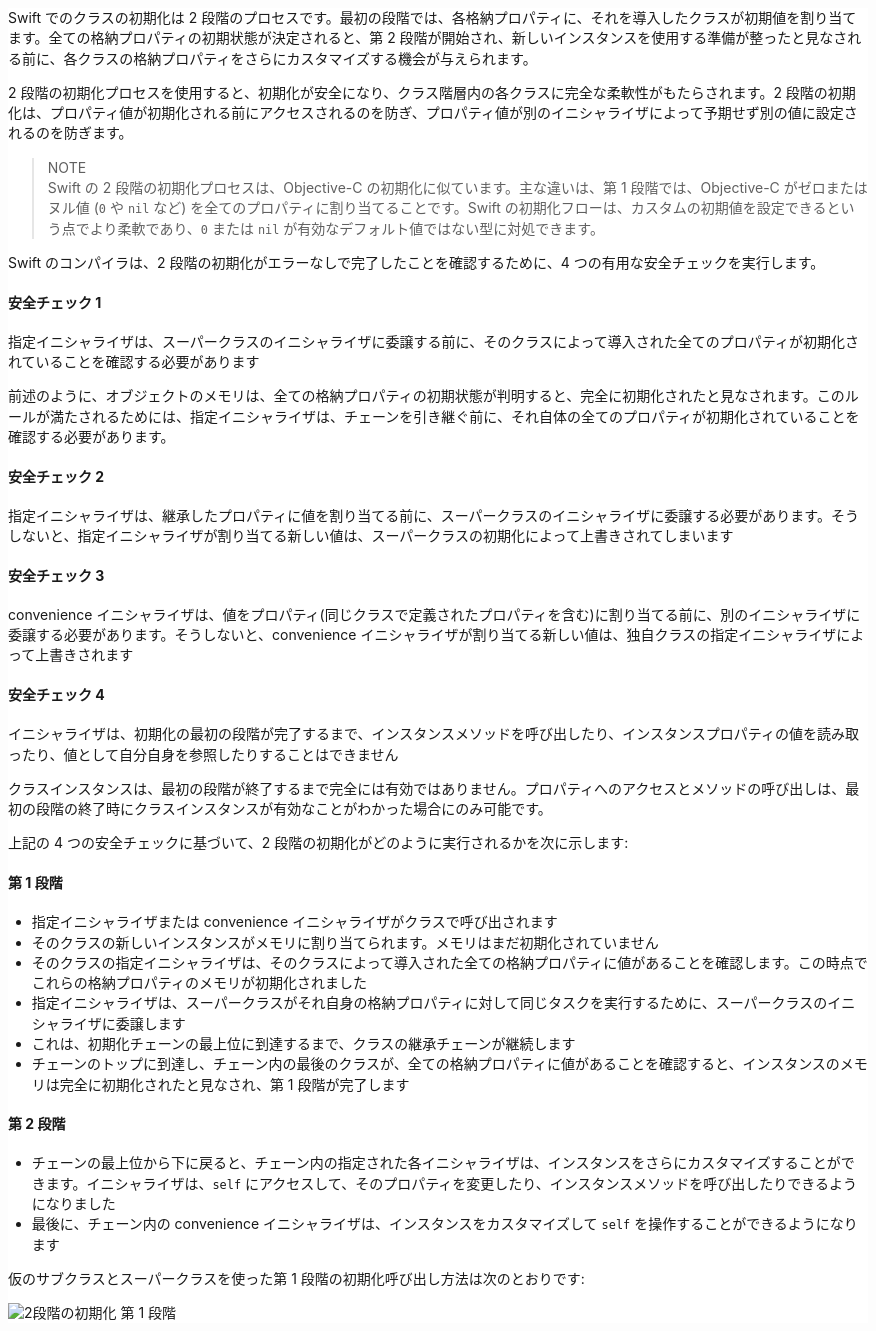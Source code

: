 Swift でのクラスの初期化は 2 段階のプロセスです。最初の段階では、各格納プロパティに、それを導入したクラスが初期値を割り当てます。全ての格納プロパティの初期状態が決定されると、第 2 段階が開始され、新しいインスタンスを使用する準備が整ったと見なされる前に、各クラスの格納プロパティをさらにカスタマイズする機会が与えられます。

2 段階の初期化プロセスを使用すると、初期化が安全になり、クラス階層内の各クラスに完全な柔軟性がもたらされます。2 段階の初期化は、プロパティ値が初期化される前にアクセスされるのを防ぎ、プロパティ値が別のイニシャライザによって予期せず別の値に設定されるのを防ぎます。

> NOTE  
> Swift の 2 段階の初期化プロセスは、Objective-C の初期化に似ています。主な違いは、第 1 段階では、Objective-C がゼロまたはヌル値 \(`0` や `nil` など\) を全てのプロパティに割り当てることです。Swift の初期化フローは、カスタムの初期値を設定できるという点でより柔軟であり、`0` または `nil` が有効なデフォルト値ではない型に対処できます。

Swift のコンパイラは、2 段階の初期化がエラーなしで完了したことを確認するために、4 つの有用な安全チェックを実行します。

#### **安全チェック 1**

指定イニシャライザは、スーパークラスのイニシャライザに委譲する前に、そのクラスによって導入された全てのプロパティが初期化されていることを確認する必要があります

前述のように、オブジェクトのメモリは、全ての格納プロパティの初期状態が判明すると、完全に初期化されたと見なされます。このルールが満たされるためには、指定イニシャライザは、チェーンを引き継ぐ前に、それ自体の全てのプロパティが初期化されていることを確認する必要があります。

#### **安全チェック 2**

指定イニシャライザは、継承したプロパティに値を割り当てる前に、スーパークラスのイニシャライザに委譲する必要があります。そうしないと、指定イニシャライザが割り当てる新しい値は、スーパークラスの初期化によって上書きされてしまいます

#### **安全チェック 3**

convenience イニシャライザは、値をプロパティ\(同じクラスで定義されたプロパティを含む\)に割り当てる前に、別のイニシャライザに委譲する必要があります。そうしないと、convenience イニシャライザが割り当てる新しい値は、独自クラスの指定イニシャライザによって上書きされます

#### **安全チェック 4**

イニシャライザは、初期化の最初の段階が完了するまで、インスタンスメソッドを呼び出したり、インスタンスプロパティの値を読み取ったり、値として自分自身を参照したりすることはできません

クラスインスタンスは、最初の段階が終了するまで完全には有効ではありません。プロパティへのアクセスとメソッドの呼び出しは、最初の段階の終了時にクラスインスタンスが有効なことがわかった場合にのみ可能です。

上記の 4 つの安全チェックに基づいて、2 段階の初期化がどのように実行されるかを次に示します:

#### **第 1 段階**

* 指定イニシャライザまたは convenience イニシャライザがクラスで呼び出されます
* そのクラスの新しいインスタンスがメモリに割り当てられます。メモリはまだ初期化されていません
* そのクラスの指定イニシャライザは、そのクラスによって導入された全ての格納プロパティに値があることを確認します。この時点でこれらの格納プロパティのメモリが初期化されました
* 指定イニシャライザは、スーパークラスがそれ自身の格納プロパティに対して同じタスクを実行するために、スーパークラスのイニシャライザに委譲します
* これは、初期化チェーンの最上位に到達するまで、クラスの継承チェーンが継続します
* チェーンのトップに到達し、チェーン内の最後のクラスが、全ての格納プロパティに値があることを確認すると、インスタンスのメモリは完全に初期化されたと見なされ、第 1 段階が完了します

#### **第 2 段階**

* チェーンの最上位から下に戻ると、チェーン内の指定された各イニシャライザは、インスタンスをさらにカスタマイズすることができます。イニシャライザは、`self` にアクセスして、そのプロパティを変更したり、インスタンスメソッドを呼び出したりできるようになりました
* 最後に、チェーン内の convenience イニシャライザは、インスタンスをカスタマイズして `self` を操作することができるようになります

仮のサブクラスとスーパークラスを使った第 1 段階の初期化呼び出し方法は次のとおりです:

![2&#x6BB5;&#x968E;&#x306E;&#x521D;&#x671F;&#x5316; &#x7B2C; 1 &#x6BB5;&#x968E;](../assets/twoPhaseInitialization01_2x.png)
